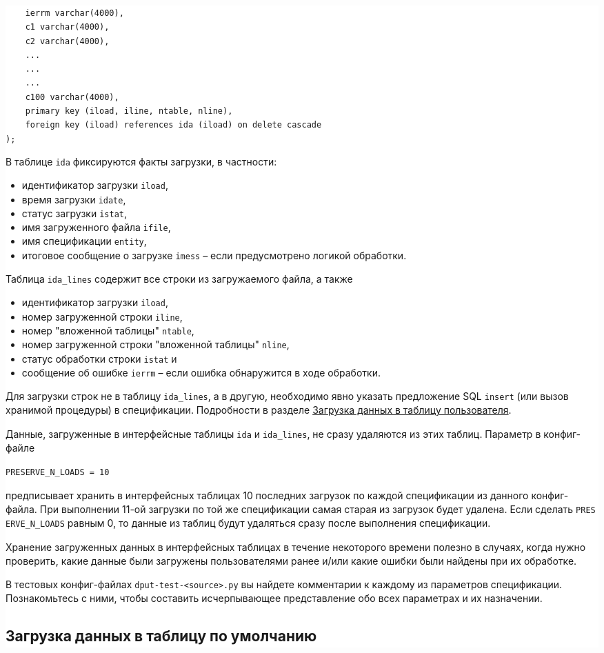 ```
    ierrm varchar(4000),
    c1 varchar(4000),
    c2 varchar(4000),
    ...
    ...
    ...
    c100 varchar(4000),
    primary key (iload, iline, ntable, nline),
    foreign key (iload) references ida (iload) on delete cascade
);
```

В таблице `ida` фиксируются факты загрузки, в частности:

* идентификатор загрузки `iload`,
* время загрузки `idate`,
* статус загрузки `istat`,
* имя загруженного файла `ifile`,
* имя спецификации `entity`,
* итоговое сообщение о загрузке `imess` – если предусмотрено логикой обработки.

Таблица `ida_lines` содержит все строки из загружаемого файла, а также

* идентификатор загрузки `iload`,
* номер загруженной строки `iline`,
* номер "вложенной таблицы" `ntable`,
* номер загруженной строки "вложенной таблицы" `nline`,
* статус обработки строки `istat` и
* сообщение об ошибке `ierrm` – если ошибка обнаружится в ходе обработки.

Для загрузки строк не в таблицу `ida_lines`, а в другую, необходимо явно указать предложение SQL `insert` (или вызов хранимой процедуры) в спецификации. Подробности в разделе [Загрузка данных в таблицу пользователя](#загрузка-данных-в-таблицу-пользователя).

Данные, загруженные в интерфейсные таблицы `ida` и `ida_lines`, не сразу удаляются из этих таблиц. Параметр в конфиг-файле

```
PRESERVE_N_LOADS = 10
```

предписывает хранить в интерфейсных таблицах 10 последних загрузок по каждой спецификации из данного конфиг-файла. При выполнении 11-ой загрузки по той же спецификации самая старая из загрузок будет удалена. Если сделать `PRESERVE_N_LOADS` равным 0, то данные из таблиц будут удаляться сразу после выполнения спецификации.

Хранение загруженных данных в интерфейсных таблицах в течение некоторого времени полезно в случаях, когда нужно проверить, какие данные были загружены пользователями ранее и/или какие ошибки были найдены при их обработке.

В тестовых конфиг-файлах `dput-test-<source>.py` вы найдете комментарии к каждому из параметров спецификации. Познакомьтесь с ними, чтобы составить исчерпывающее представление обо всех параметрах и их назначении.

## Загрузка данных в таблицу по умолчанию
